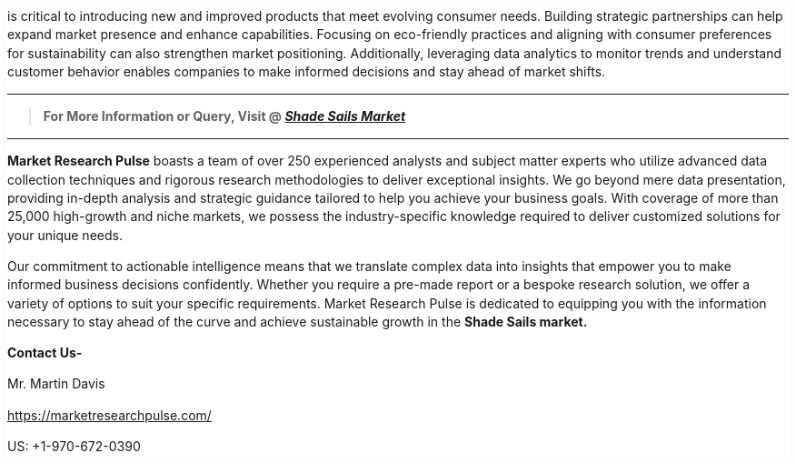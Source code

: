 is critical to introducing new and improved products that meet evolving consumer needs. Building strategic partnerships can help expand market presence and enhance capabilities. Focusing on eco-friendly practices and aligning with consumer preferences for sustainability can also strengthen market positioning. Additionally, leveraging data analytics to monitor trends and understand customer behavior enables companies to make informed decisions and stay ahead of market shifts.</p><hr /><blockquote><p><strong>For More Information or Query, Visit @&nbsp;<em><a href="https://marketresearchpulse.com/report/3470/shade-sails-market?utm_source=Linkedin&utm_medium=0116">Shade Sails Market</a></em></strong></p></blockquote><hr /><p><strong>Market Research Pulse</strong> boasts a team of over 250 experienced analysts and subject matter experts who utilize advanced data collection techniques and rigorous research methodologies to deliver exceptional insights. We go beyond mere data presentation, providing in-depth analysis and strategic guidance tailored to help you achieve your business goals. With coverage of more than 25,000 high-growth and niche markets, we possess the industry-specific knowledge required to deliver customized solutions for your unique needs.</p><p>Our commitment to actionable intelligence means that we translate complex data into insights that empower you to make informed business decisions confidently. Whether you require a pre-made report or a bespoke research solution, we offer a variety of options to suit your specific requirements. Market Research Pulse is dedicated to equipping you with the information necessary to stay ahead of the curve and achieve sustainable growth in the <strong>Shade Sails market.</strong></p><p><strong>Contact Us-</strong></p><p>Mr. Martin Davis</p><p>https://marketresearchpulse.com/</p><p>US: +1-970-672-0390</p>
